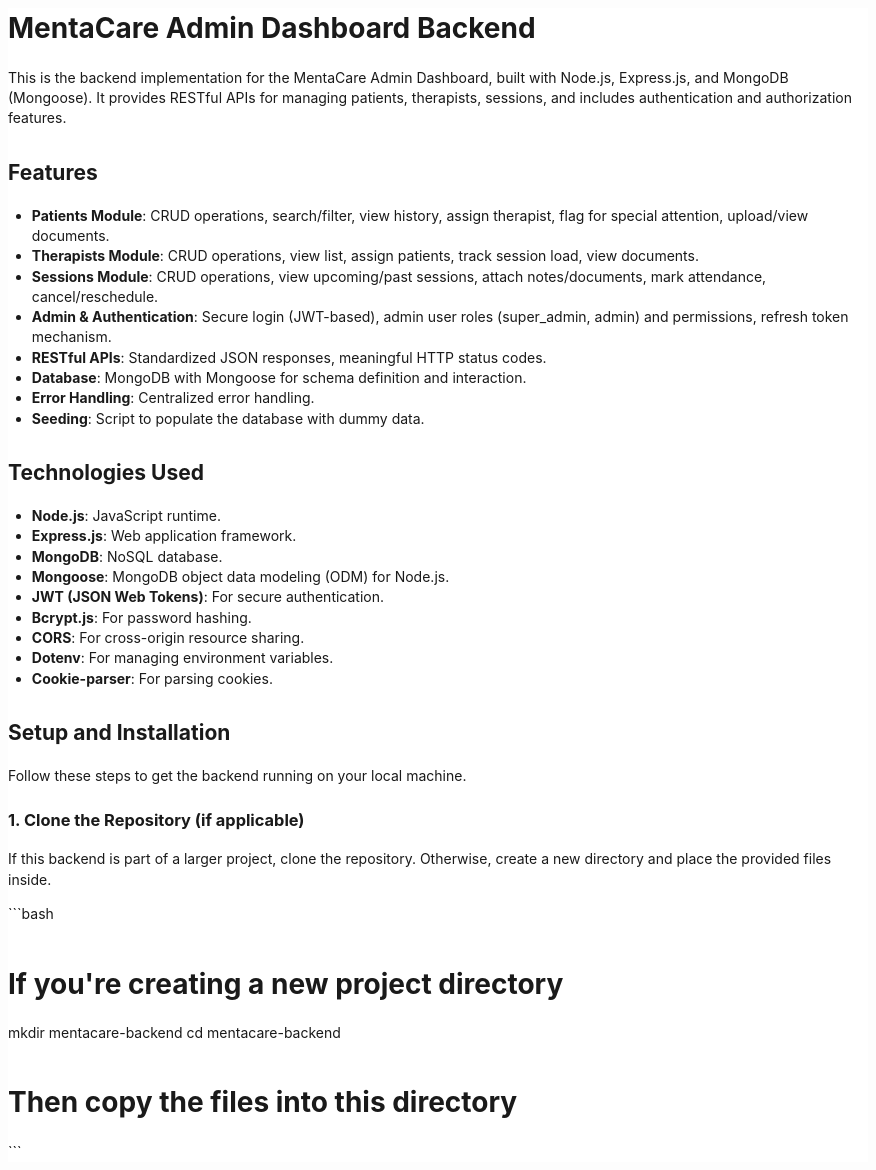 # MentaCare Admin Dashboard Backend

This is the backend implementation for the MentaCare Admin Dashboard, built with Node.js, Express.js, and MongoDB (Mongoose). It provides RESTful APIs for managing patients, therapists, sessions, and includes authentication and authorization features.

## Features

- **Patients Module**: CRUD operations, search/filter, view history, assign therapist, flag for special attention, upload/view documents.
- **Therapists Module**: CRUD operations, view list, assign patients, track session load, view documents.
- **Sessions Module**: CRUD operations, view upcoming/past sessions, attach notes/documents, mark attendance, cancel/reschedule.
- **Admin & Authentication**: Secure login (JWT-based), admin user roles (super_admin, admin) and permissions, refresh token mechanism.
- **RESTful APIs**: Standardized JSON responses, meaningful HTTP status codes.
- **Database**: MongoDB with Mongoose for schema definition and interaction.
- **Error Handling**: Centralized error handling.
- **Seeding**: Script to populate the database with dummy data.

## Technologies Used

- **Node.js**: JavaScript runtime.
- **Express.js**: Web application framework.
- **MongoDB**: NoSQL database.
- **Mongoose**: MongoDB object data modeling (ODM) for Node.js.
- **JWT (JSON Web Tokens)**: For secure authentication.
- **Bcrypt.js**: For password hashing.
- **CORS**: For cross-origin resource sharing.
- **Dotenv**: For managing environment variables.
- **Cookie-parser**: For parsing cookies.

## Setup and Installation

Follow these steps to get the backend running on your local machine.

### 1. Clone the Repository (if applicable)

If this backend is part of a larger project, clone the repository. Otherwise, create a new directory and place the provided files inside.

\`\`\`bash
# If you're creating a new project directory
mkdir mentacare-backend
cd mentacare-backend
# Then copy the files into this directory
\`\`\`
